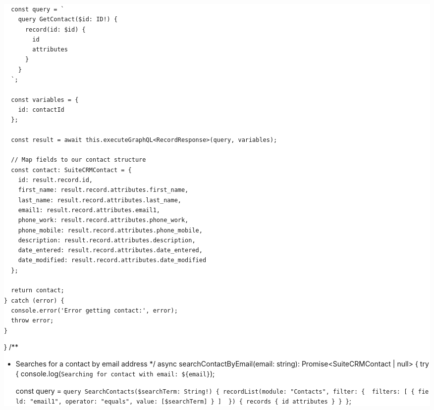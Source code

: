       const query = `
        query GetContact($id: ID!) {
          record(id: $id) {
            id
            attributes
          }
        }
      `;
      
      const variables = {
        id: contactId
      };
      
      const result = await this.executeGraphQL<RecordResponse>(query, variables);
      
      // Map fields to our contact structure
      const contact: SuiteCRMContact = {
        id: result.record.id,
        first_name: result.record.attributes.first_name,
        last_name: result.record.attributes.last_name,
        email1: result.record.attributes.email1,
        phone_work: result.record.attributes.phone_work,
        phone_mobile: result.record.attributes.phone_mobile,
        description: result.record.attributes.description,
        date_entered: result.record.attributes.date_entered,
        date_modified: result.record.attributes.date_modified
      };
      
      return contact;
    } catch (error) {
      console.error('Error getting contact:', error);
      throw error;
    }
  }
  /**
   * Searches for a contact by email address
   */
  async searchContactByEmail(email: string): Promise<SuiteCRMContact | null> {
    try {
      console.log(`Searching for contact with email: ${email}`);
      
      const query = `
        query SearchContacts($searchTerm: String!) {
          recordList(module: "Contacts", filter: { 
            filters: [
              { field: "email1", operator: "equals", value: [$searchTerm] }
            ] 
          }) {
            records {
              id
              attributes
            }
          }
        }
      `;
      